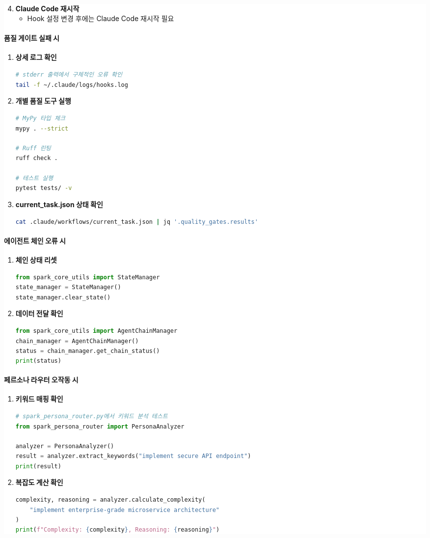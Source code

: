 4. **Claude Code 재시작**
   - Hook 설정 변경 후에는 Claude Code 재시작 필요

#### 품질 게이트 실패 시
1. **상세 로그 확인**
   ```bash
   # stderr 출력에서 구체적인 오류 확인
   tail -f ~/.claude/logs/hooks.log
   ```

2. **개별 품질 도구 실행**
   ```bash
   # MyPy 타입 체크
   mypy . --strict
   
   # Ruff 린팅
   ruff check .
   
   # 테스트 실행
   pytest tests/ -v
   ```

3. **current_task.json 상태 확인**
   ```bash
   cat .claude/workflows/current_task.json | jq '.quality_gates.results'
   ```

#### 에이전트 체인 오류 시
1. **체인 상태 리셋**
   ```python
   from spark_core_utils import StateManager
   state_manager = StateManager()
   state_manager.clear_state()
   ```

2. **데이터 전달 확인**
   ```python
   from spark_core_utils import AgentChainManager
   chain_manager = AgentChainManager()
   status = chain_manager.get_chain_status()
   print(status)
   ```

#### 페르소나 라우터 오작동 시
1. **키워드 매핑 확인**
   ```python
   # spark_persona_router.py에서 키워드 분석 테스트
   from spark_persona_router import PersonaAnalyzer
   
   analyzer = PersonaAnalyzer()
   result = analyzer.extract_keywords("implement secure API endpoint")
   print(result)
   ```

2. **복잡도 계산 확인**
   ```python
   complexity, reasoning = analyzer.calculate_complexity(
       "implement enterprise-grade microservice architecture"
   )
   print(f"Complexity: {complexity}, Reasoning: {reasoning}")
   ```
